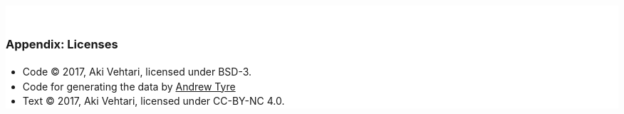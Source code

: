 <br />


### Appendix: Licenses

* Code &copy; 2017, Aki Vehtari, licensed under BSD-3.
* Code for generating the data by [Andrew Tyre](https://atyre2.github.io/2017/06/16/rebutting_cade.html)
* Text &copy; 2017, Aki Vehtari, licensed under CC-BY-NC 4.0.
